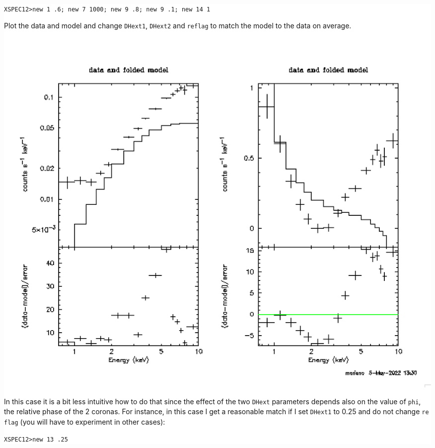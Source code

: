
```
XSPEC12>new 1 .6; new 7 1000; new 9 .8; new 9 .1; new 14 1
```

Plot the data and model and change `DHext1`, `DHext2` and `reflag` to match the model to the data on average. 

![figura](figure5.png)

In this case it is a bit less intuitive how to do that since the effect of the two `DHext` parameters depends also on the value of `phi`, the relative phase of the 2 coronas. For instance, in this case I get a reasonable match if I set `DHext1` to 0.25 and do not change `reflag` (you will have to experiment in other cases):

```
XSPEC12>new 13 .25
```
